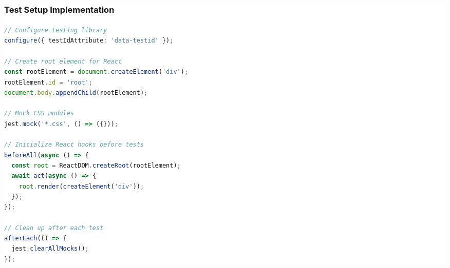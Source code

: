 ### Test Setup Implementation
```typescript
// Configure testing library
configure({ testIdAttribute: 'data-testid' });

// Create root element for React
const rootElement = document.createElement('div');
rootElement.id = 'root';
document.body.appendChild(rootElement);

// Mock CSS modules
jest.mock('*.css', () => ({}));

// Initialize React hooks before tests
beforeAll(async () => {
  const root = ReactDOM.createRoot(rootElement);
  await act(async () => {
    root.render(createElement('div'));
  });
});

// Clean up after each test
afterEach(() => {
  jest.clearAllMocks();
});
```